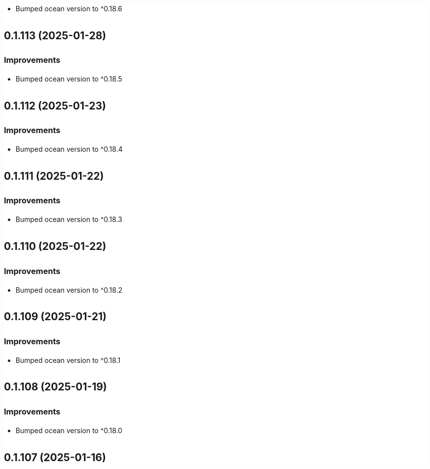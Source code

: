 - Bumped ocean version to ^0.18.6


## 0.1.113 (2025-01-28)


### Improvements

- Bumped ocean version to ^0.18.5


## 0.1.112 (2025-01-23)


### Improvements

- Bumped ocean version to ^0.18.4


## 0.1.111 (2025-01-22)


### Improvements

- Bumped ocean version to ^0.18.3


## 0.1.110 (2025-01-22)


### Improvements

- Bumped ocean version to ^0.18.2


## 0.1.109 (2025-01-21)


### Improvements

- Bumped ocean version to ^0.18.1


## 0.1.108 (2025-01-19)


### Improvements

- Bumped ocean version to ^0.18.0


## 0.1.107 (2025-01-16)

